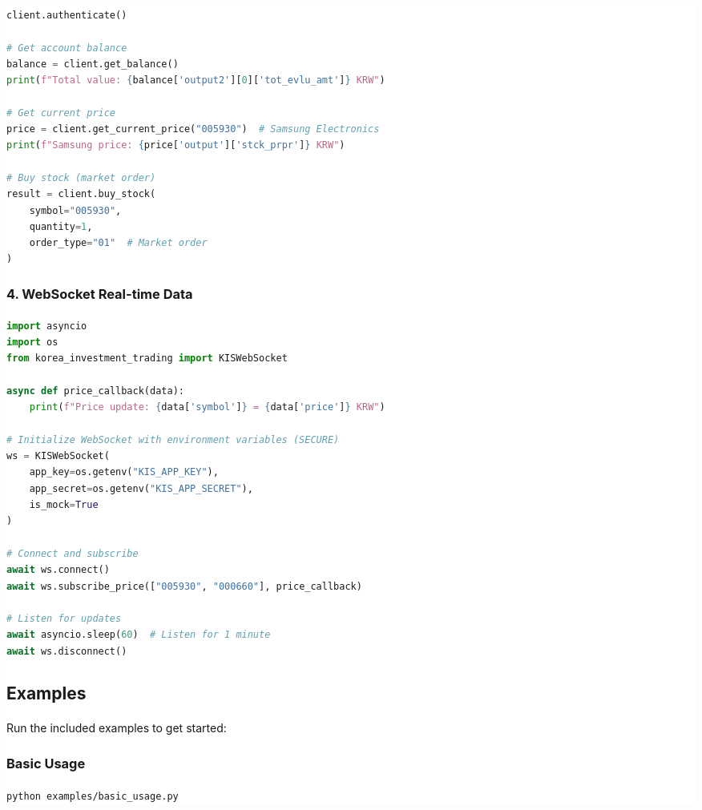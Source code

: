 ```python
client.authenticate()

# Get account balance
balance = client.get_balance()
print(f"Total value: {balance['output2'][0]['tot_evlu_amt']} KRW")

# Get current price
price = client.get_current_price("005930")  # Samsung Electronics
print(f"Samsung price: {price['output']['stck_prpr']} KRW")

# Buy stock (market order)
result = client.buy_stock(
    symbol="005930",
    quantity=1,
    order_type="01"  # Market order
)
```

### 4. WebSocket Real-time Data

```python
import asyncio
import os
from korea_investment_trading import KISWebSocket

async def price_callback(data):
    print(f"Price update: {data['symbol']} = {data['price']} KRW")

# Initialize WebSocket with environment variables (SECURE)
ws = KISWebSocket(
    app_key=os.getenv("KIS_APP_KEY"),
    app_secret=os.getenv("KIS_APP_SECRET"),
    is_mock=True
)

# Connect and subscribe
await ws.connect()
await ws.subscribe_price(["005930", "000660"], price_callback)

# Listen for updates
await asyncio.sleep(60)  # Listen for 1 minute
await ws.disconnect()
```

## Examples

Run the included examples to get started:

### Basic Usage
```bash
python examples/basic_usage.py
```
